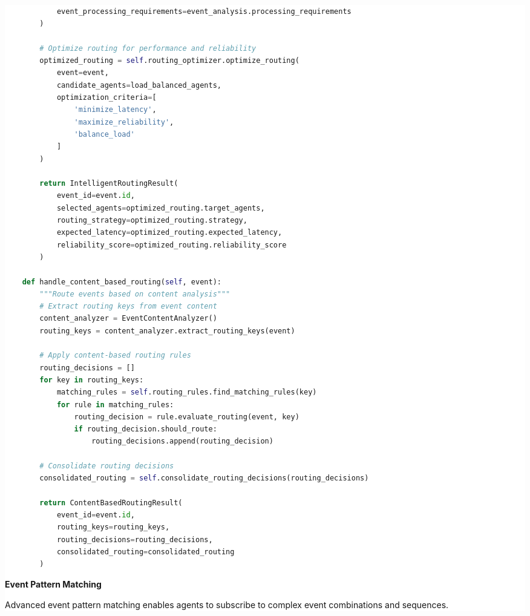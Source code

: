 ```python
            event_processing_requirements=event_analysis.processing_requirements
        )
        
        # Optimize routing for performance and reliability
        optimized_routing = self.routing_optimizer.optimize_routing(
            event=event,
            candidate_agents=load_balanced_agents,
            optimization_criteria=[
                'minimize_latency',
                'maximize_reliability',
                'balance_load'
            ]
        )
        
        return IntelligentRoutingResult(
            event_id=event.id,
            selected_agents=optimized_routing.target_agents,
            routing_strategy=optimized_routing.strategy,
            expected_latency=optimized_routing.expected_latency,
            reliability_score=optimized_routing.reliability_score
        )
    
    def handle_content_based_routing(self, event):
        """Route events based on content analysis"""
        # Extract routing keys from event content
        content_analyzer = EventContentAnalyzer()
        routing_keys = content_analyzer.extract_routing_keys(event)
        
        # Apply content-based routing rules
        routing_decisions = []
        for key in routing_keys:
            matching_rules = self.routing_rules.find_matching_rules(key)
            for rule in matching_rules:
                routing_decision = rule.evaluate_routing(event, key)
                if routing_decision.should_route:
                    routing_decisions.append(routing_decision)
        
        # Consolidate routing decisions
        consolidated_routing = self.consolidate_routing_decisions(routing_decisions)
        
        return ContentBasedRoutingResult(
            event_id=event.id,
            routing_keys=routing_keys,
            routing_decisions=routing_decisions,
            consolidated_routing=consolidated_routing
        )
```

**Event Pattern Matching**

Advanced event pattern matching enables agents to subscribe to complex event combinations and sequences.

